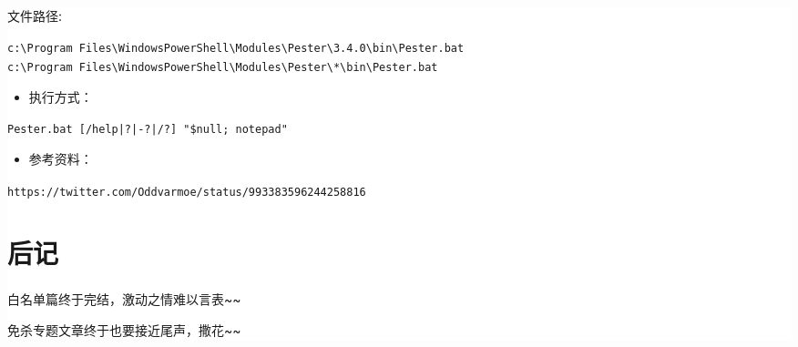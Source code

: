 文件路径:
```
c:\Program Files\WindowsPowerShell\Modules\Pester\3.4.0\bin\Pester.bat
c:\Program Files\WindowsPowerShell\Modules\Pester\*\bin\Pester.bat

```
- 执行方式：
```
Pester.bat [/help|?|-?|/?] "$null; notepad"
```
- 参考资料：
```
https://twitter.com/Oddvarmoe/status/993383596244258816
```



# 后记

白名单篇终于完结，激动之情难以言表~~

免杀专题文章终于也要接近尾声，撒花~~